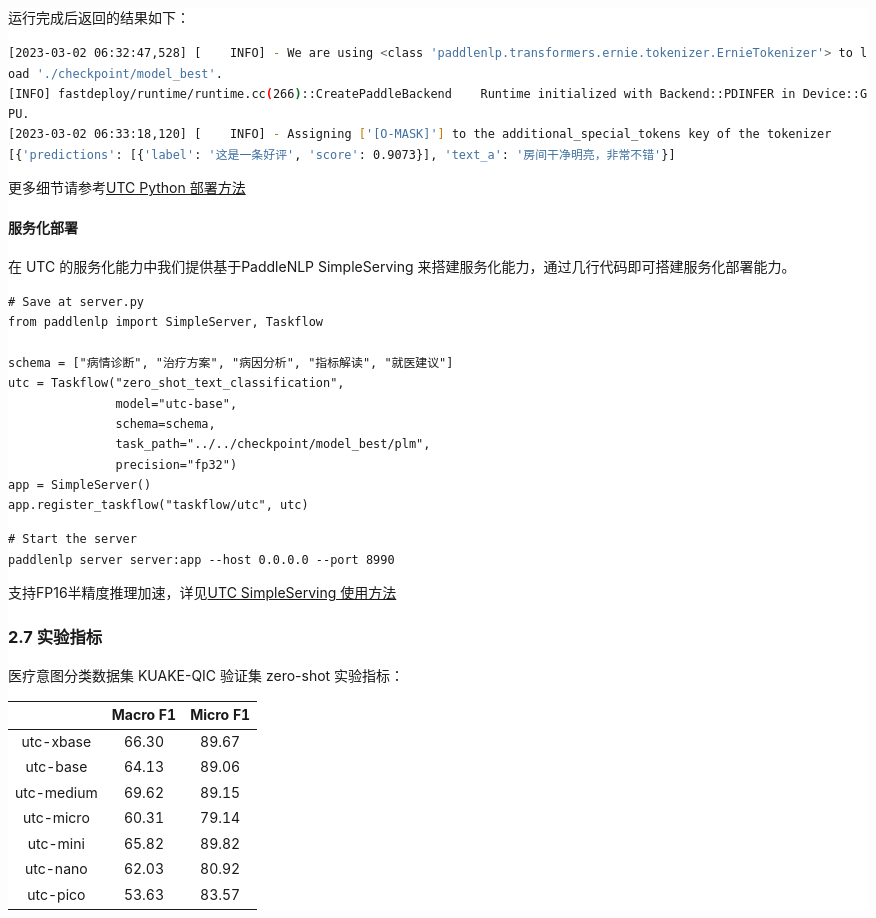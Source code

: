 运行完成后返回的结果如下：

```bash
[2023-03-02 06:32:47,528] [    INFO] - We are using <class 'paddlenlp.transformers.ernie.tokenizer.ErnieTokenizer'> to load './checkpoint/model_best'.
[INFO] fastdeploy/runtime/runtime.cc(266)::CreatePaddleBackend    Runtime initialized with Backend::PDINFER in Device::GPU.
[2023-03-02 06:33:18,120] [    INFO] - Assigning ['[O-MASK]'] to the additional_special_tokens key of the tokenizer
[{'predictions': [{'label': '这是一条好评', 'score': 0.9073}], 'text_a': '房间干净明亮，非常不错'}]
```

更多细节请参考[UTC Python 部署方法](./deploy/python/README.md)

#### 服务化部署

在 UTC 的服务化能力中我们提供基于PaddleNLP SimpleServing 来搭建服务化能力，通过几行代码即可搭建服务化部署能力。

```
# Save at server.py
from paddlenlp import SimpleServer, Taskflow

schema = ["病情诊断", "治疗方案", "病因分析", "指标解读", "就医建议"]
utc = Taskflow("zero_shot_text_classification",
               model="utc-base",
               schema=schema,
               task_path="../../checkpoint/model_best/plm",
               precision="fp32")
app = SimpleServer()
app.register_taskflow("taskflow/utc", utc)
```

```
# Start the server
paddlenlp server server:app --host 0.0.0.0 --port 8990
```

支持FP16半精度推理加速，详见[UTC SimpleServing 使用方法](./deploy/simple_serving/README.md)

<a name="实验指标"></a>

### 2.7 实验指标

医疗意图分类数据集 KUAKE-QIC 验证集 zero-shot 实验指标：

  |            | Macro F1   | Micro F1   |
  | :--------: | :--------: | :--------: |
  | utc-xbase  | 66.30 | 89.67 |
  | utc-base   | 64.13 | 89.06 |
  | utc-medium | 69.62 | 89.15 |
  | utc-micro  | 60.31 | 79.14 |
  | utc-mini   | 65.82 | 89.82 |
  | utc-nano   | 62.03 | 80.92 |
  | utc-pico   | 53.63 | 83.57 |
